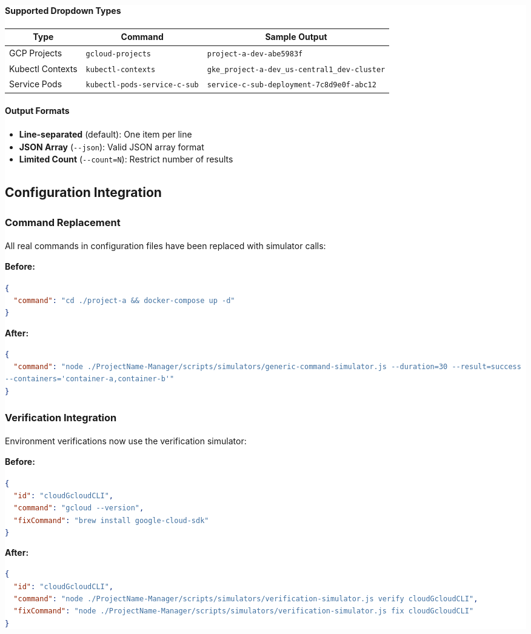 #### Supported Dropdown Types

| Type | Command | Sample Output |
|------|---------|---------------|
| GCP Projects | `gcloud-projects` | `project-a-dev-abe5983f` |
| Kubectl Contexts | `kubectl-contexts` | `gke_project-a-dev_us-central1_dev-cluster` |
| Service Pods | `kubectl-pods-service-c-sub` | `service-c-sub-deployment-7c8d9e0f-abc12` |

#### Output Formats

- **Line-separated** (default): One item per line
- **JSON Array** (`--json`): Valid JSON array format
- **Limited Count** (`--count=N`): Restrict number of results

## Configuration Integration

### Command Replacement

All real commands in configuration files have been replaced with simulator calls:

**Before:**
```json
{
  "command": "cd ./project-a && docker-compose up -d"
}
```

**After:**
```json
{
  "command": "node ./ProjectName-Manager/scripts/simulators/generic-command-simulator.js --duration=30 --result=success --containers='container-a,container-b'"
}
```

### Verification Integration

Environment verifications now use the verification simulator:

**Before:**
```json
{
  "id": "cloudGcloudCLI",
  "command": "gcloud --version",
  "fixCommand": "brew install google-cloud-sdk"
}
```

**After:**
```json
{
  "id": "cloudGcloudCLI", 
  "command": "node ./ProjectName-Manager/scripts/simulators/verification-simulator.js verify cloudGcloudCLI",
  "fixCommand": "node ./ProjectName-Manager/scripts/simulators/verification-simulator.js fix cloudGcloudCLI"
}
```
